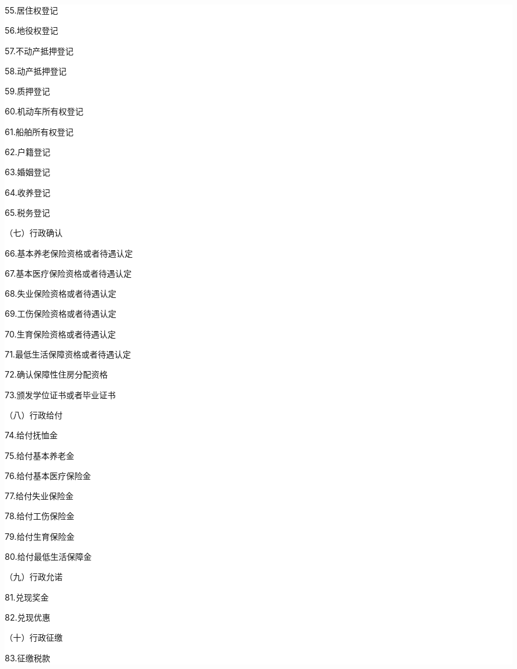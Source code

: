 55.居住权登记

56.地役权登记

57.不动产抵押登记

58.动产抵押登记

59.质押登记

60.机动车所有权登记

61.船舶所有权登记

62.户籍登记

63.婚姻登记

64.收养登记

65.税务登记

（七）行政确认

66.基本养老保险资格或者待遇认定

67.基本医疗保险资格或者待遇认定

68.失业保险资格或者待遇认定

69.工伤保险资格或者待遇认定

70.生育保险资格或者待遇认定

71.最低生活保障资格或者待遇认定

72.确认保障性住房分配资格

73.颁发学位证书或者毕业证书

（八）行政给付

74.给付抚恤金

75.给付基本养老金

76.给付基本医疗保险金

77.给付失业保险金

78.给付工伤保险金

79.给付生育保险金

80.给付最低生活保障金

（九）行政允诺

81.兑现奖金

82.兑现优惠

（十）行政征缴

83.征缴税款
